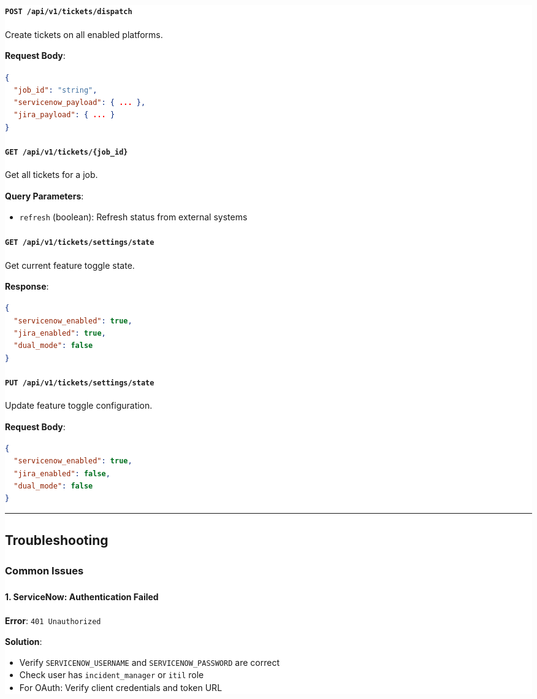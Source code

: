 #### `POST /api/v1/tickets/dispatch`
Create tickets on all enabled platforms.

**Request Body**:
```json
{
  "job_id": "string",
  "servicenow_payload": { ... },
  "jira_payload": { ... }
}
```

#### `GET /api/v1/tickets/{job_id}`
Get all tickets for a job.

**Query Parameters**:
- `refresh` (boolean): Refresh status from external systems

#### `GET /api/v1/tickets/settings/state`
Get current feature toggle state.

**Response**:
```json
{
  "servicenow_enabled": true,
  "jira_enabled": true,
  "dual_mode": false
}
```

#### `PUT /api/v1/tickets/settings/state`
Update feature toggle configuration.

**Request Body**:
```json
{
  "servicenow_enabled": true,
  "jira_enabled": false,
  "dual_mode": false
}
```

---

## Troubleshooting

### Common Issues

#### 1. ServiceNow: Authentication Failed

**Error**: `401 Unauthorized`

**Solution**:
- Verify `SERVICENOW_USERNAME` and `SERVICENOW_PASSWORD` are correct
- Check user has `incident_manager` or `itil` role
- For OAuth: Verify client credentials and token URL

